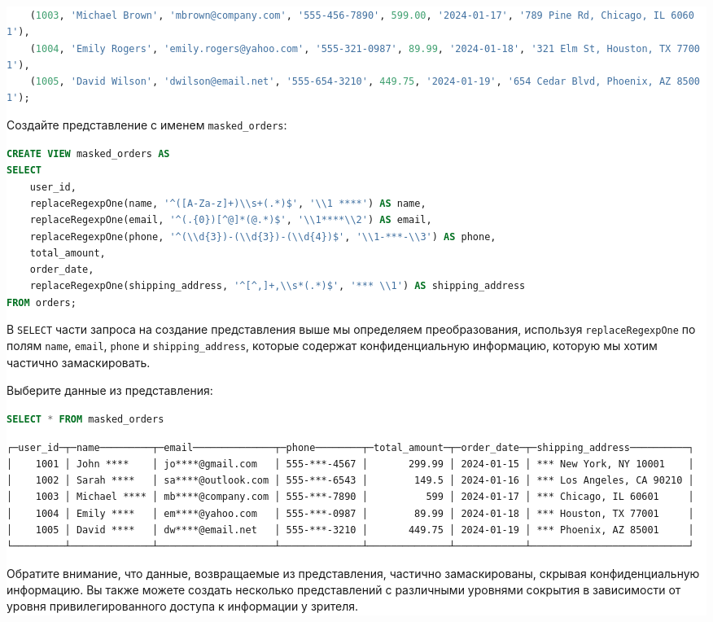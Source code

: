 ```sql
    (1003, 'Michael Brown', 'mbrown@company.com', '555-456-7890', 599.00, '2024-01-17', '789 Pine Rd, Chicago, IL 60601'),
    (1004, 'Emily Rogers', 'emily.rogers@yahoo.com', '555-321-0987', 89.99, '2024-01-18', '321 Elm St, Houston, TX 77001'),
    (1005, 'David Wilson', 'dwilson@email.net', '555-654-3210', 449.75, '2024-01-19', '654 Cedar Blvd, Phoenix, AZ 85001');
```

Создайте представление с именем `masked_orders`:

```sql
CREATE VIEW masked_orders AS
SELECT
    user_id,
    replaceRegexpOne(name, '^([A-Za-z]+)\\s+(.*)$', '\\1 ****') AS name,
    replaceRegexpOne(email, '^(.{0})[^@]*(@.*)$', '\\1****\\2') AS email,
    replaceRegexpOne(phone, '^(\\d{3})-(\\d{3})-(\\d{4})$', '\\1-***-\\3') AS phone,
    total_amount,
    order_date,
    replaceRegexpOne(shipping_address, '^[^,]+,\\s*(.*)$', '*** \\1') AS shipping_address
FROM orders;
```

В `SELECT` части запроса на создание представления выше мы определяем преобразования, используя `replaceRegexpOne` по полям `name`, `email`, `phone` и `shipping_address`, которые содержат конфиденциальную информацию, которую мы хотим частично замаскировать.

Выберите данные из представления:

```sql title="Query"
SELECT * FROM masked_orders
```

```response title="Response"
┌─user_id─┬─name─────────┬─email──────────────┬─phone────────┬─total_amount─┬─order_date─┬─shipping_address──────────┐
│    1001 │ John ****    │ jo****@gmail.com   │ 555-***-4567 │       299.99 │ 2024-01-15 │ *** New York, NY 10001    │
│    1002 │ Sarah ****   │ sa****@outlook.com │ 555-***-6543 │        149.5 │ 2024-01-16 │ *** Los Angeles, CA 90210 │
│    1003 │ Michael **** │ mb****@company.com │ 555-***-7890 │          599 │ 2024-01-17 │ *** Chicago, IL 60601     │
│    1004 │ Emily ****   │ em****@yahoo.com   │ 555-***-0987 │        89.99 │ 2024-01-18 │ *** Houston, TX 77001     │
│    1005 │ David ****   │ dw****@email.net   │ 555-***-3210 │       449.75 │ 2024-01-19 │ *** Phoenix, AZ 85001     │
└─────────┴──────────────┴────────────────────┴──────────────┴──────────────┴────────────┴───────────────────────────┘
```

Обратите внимание, что данные, возвращаемые из представления, частично замаскированы, скрывая конфиденциальную информацию.
Вы также можете создать несколько представлений с различными уровнями сокрытия в зависимости от уровня привилегированного доступа к информации у зрителя.
